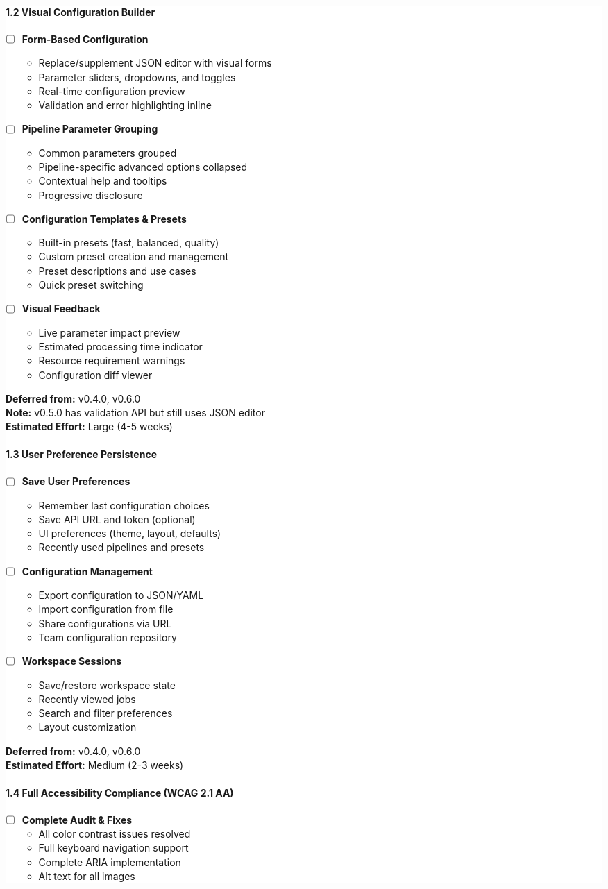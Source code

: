 #### 1.2 Visual Configuration Builder
- [ ] **Form-Based Configuration**
  - Replace/supplement JSON editor with visual forms
  - Parameter sliders, dropdowns, and toggles
  - Real-time configuration preview
  - Validation and error highlighting inline
  
- [ ] **Pipeline Parameter Grouping**
  - Common parameters grouped
  - Pipeline-specific advanced options collapsed
  - Contextual help and tooltips
  - Progressive disclosure
  
- [ ] **Configuration Templates & Presets**
  - Built-in presets (fast, balanced, quality)
  - Custom preset creation and management
  - Preset descriptions and use cases
  - Quick preset switching
  
- [ ] **Visual Feedback**
  - Live parameter impact preview
  - Estimated processing time indicator
  - Resource requirement warnings
  - Configuration diff viewer

**Deferred from:** v0.4.0, v0.6.0  
**Note:** v0.5.0 has validation API but still uses JSON editor  
**Estimated Effort:** Large (4-5 weeks)

#### 1.3 User Preference Persistence
- [ ] **Save User Preferences**
  - Remember last configuration choices
  - Save API URL and token (optional)
  - UI preferences (theme, layout, defaults)
  - Recently used pipelines and presets
  
- [ ] **Configuration Management**
  - Export configuration to JSON/YAML
  - Import configuration from file
  - Share configurations via URL
  - Team configuration repository
  
- [ ] **Workspace Sessions**
  - Save/restore workspace state
  - Recently viewed jobs
  - Search and filter preferences
  - Layout customization

**Deferred from:** v0.4.0, v0.6.0  
**Estimated Effort:** Medium (2-3 weeks)

#### 1.4 Full Accessibility Compliance (WCAG 2.1 AA)
- [ ] **Complete Audit & Fixes**
  - All color contrast issues resolved
  - Full keyboard navigation support
  - Complete ARIA implementation
  - Alt text for all images
  